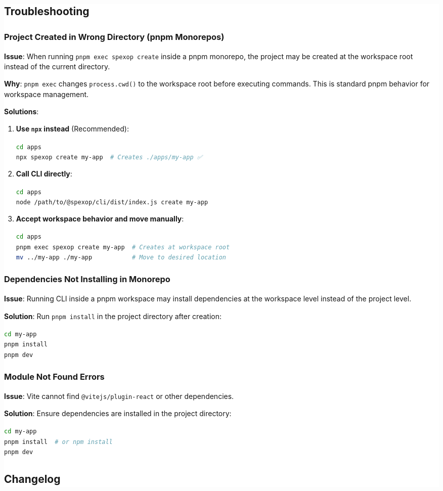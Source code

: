 ## Troubleshooting

### Project Created in Wrong Directory (pnpm Monorepos)

**Issue**: When running `pnpm exec spexop create` inside a pnpm monorepo, the project may be created at the workspace root instead of the current directory.

**Why**: `pnpm exec` changes `process.cwd()` to the workspace root before executing commands. This is standard pnpm behavior for workspace management.

**Solutions**:

1. **Use `npx` instead** (Recommended):
   ```bash
   cd apps
   npx spexop create my-app  # Creates ./apps/my-app ✅
   ```

2. **Call CLI directly**:
   ```bash
   cd apps
   node /path/to/@spexop/cli/dist/index.js create my-app
   ```

3. **Accept workspace behavior and move manually**:
   ```bash
   cd apps
   pnpm exec spexop create my-app  # Creates at workspace root
   mv ../my-app ./my-app           # Move to desired location
   ```

### Dependencies Not Installing in Monorepo

**Issue**: Running CLI inside a pnpm workspace may install dependencies at the workspace level instead of the project level.

**Solution**: Run `pnpm install` in the project directory after creation:
```bash
cd my-app
pnpm install
pnpm dev
```

### Module Not Found Errors

**Issue**: Vite cannot find `@vitejs/plugin-react` or other dependencies.

**Solution**: Ensure dependencies are installed in the project directory:
```bash
cd my-app
pnpm install  # or npm install
pnpm dev
```

## Changelog
